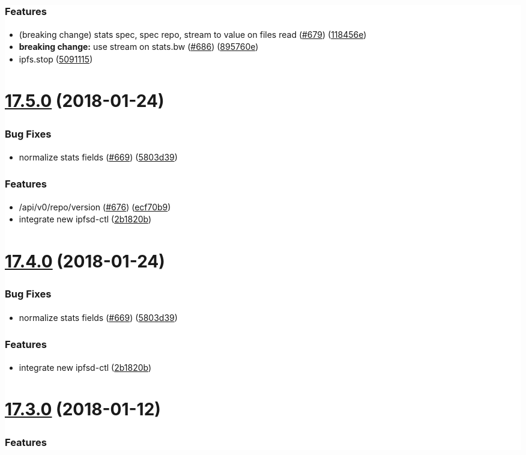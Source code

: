 
### Features

* (breaking change) stats spec, spec repo, stream to value on files read ([#679](https://github.com/ipfs/js-ipfs-api/issues/679)) ([118456e](https://github.com/ipfs/js-ipfs-api/commit/118456e))
* **breaking change:** use stream on stats.bw ([#686](https://github.com/ipfs/js-ipfs-api/issues/686)) ([895760e](https://github.com/ipfs/js-ipfs-api/commit/895760e))
* ipfs.stop ([5091115](https://github.com/ipfs/js-ipfs-api/commit/5091115))



<a name="17.5.0"></a>
# [17.5.0](https://github.com/ipfs/js-ipfs-api/compare/v17.3.0...v17.5.0) (2018-01-24)


### Bug Fixes

* normalize stats fields ([#669](https://github.com/ipfs/js-ipfs-api/issues/669)) ([5803d39](https://github.com/ipfs/js-ipfs-api/commit/5803d39))


### Features

* /api/v0/repo/version ([#676](https://github.com/ipfs/js-ipfs-api/issues/676)) ([ecf70b9](https://github.com/ipfs/js-ipfs-api/commit/ecf70b9))
* integrate new ipfsd-ctl ([2b1820b](https://github.com/ipfs/js-ipfs-api/commit/2b1820b))



<a name="17.4.0"></a>
# [17.4.0](https://github.com/ipfs/js-ipfs-api/compare/v17.3.0...v17.4.0) (2018-01-24)


### Bug Fixes

* normalize stats fields ([#669](https://github.com/ipfs/js-ipfs-api/issues/669)) ([5803d39](https://github.com/ipfs/js-ipfs-api/commit/5803d39))


### Features

* integrate new ipfsd-ctl ([2b1820b](https://github.com/ipfs/js-ipfs-api/commit/2b1820b))



<a name="17.3.0"></a>
# [17.3.0](https://github.com/ipfs/js-ipfs-api/compare/v17.2.7...v17.3.0) (2018-01-12)


### Features
